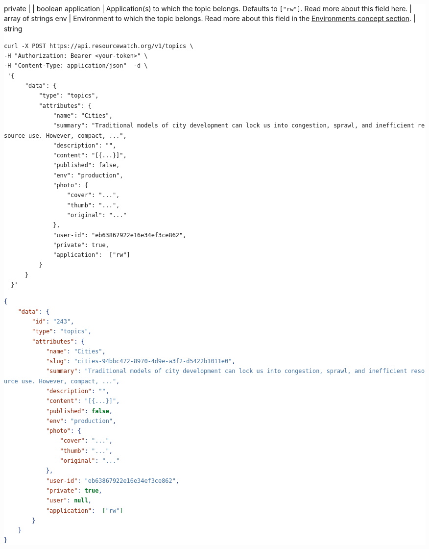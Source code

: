 private       |                                                                              | boolean
application   | Application(s) to which the topic belongs. Defaults to `["rw"]`. Read more about this field [here](concepts.html#applications). | array of strings
env           | Environment to which the topic belongs. Read more about this field in the [Environments concept section](concepts.html#environments). | string

```shell
curl -X POST https://api.resourcewatch.org/v1/topics \
-H "Authorization: Bearer <your-token>" \
-H "Content-Type: application/json"  -d \
 '{
      "data": {
          "type": "topics",
          "attributes": {
              "name": "Cities",
              "summary": "Traditional models of city development can lock us into congestion, sprawl, and inefficient resource use. However, compact, ...",
              "description": "",
              "content": "[{...}]",
              "published": false,
              "env": "production",
              "photo": {
                  "cover": "...",
                  "thumb": "...",
                  "original": "..."
              },
              "user-id": "eb63867922e16e34ef3ce862",
              "private": true,
              "application":  ["rw"]
          }
      }
  }'
```

```json
{
    "data": {
        "id": "243",
        "type": "topics",
        "attributes": {
            "name": "Cities",
            "slug": "cities-94bbc472-8970-4d9e-a3f2-d5422b1011e0",
            "summary": "Traditional models of city development can lock us into congestion, sprawl, and inefficient resource use. However, compact, ...",
            "description": "",
            "content": "[{...}]",
            "published": false,
            "env": "production",
            "photo": {
                "cover": "...",
                "thumb": "...",
                "original": "..."
            },
            "user-id": "eb63867922e16e34ef3ce862",
            "private": true,
            "user": null,
            "application":  ["rw"]
        }
    }
}
```
